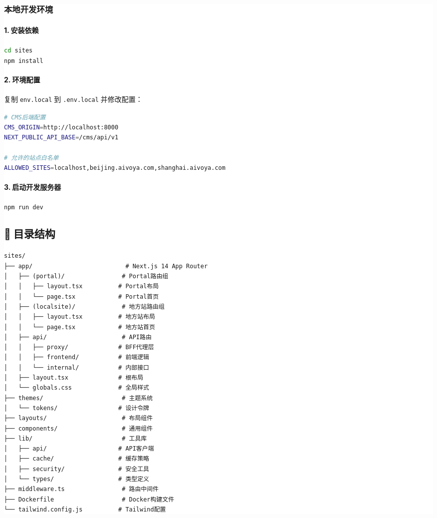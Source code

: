 ### **本地开发环境**

#### 1. 安装依赖

```bash
cd sites
npm install
```

#### 2. 环境配置

复制 `env.local` 到 `.env.local` 并修改配置：

```bash
# CMS后端配置
CMS_ORIGIN=http://localhost:8000
NEXT_PUBLIC_API_BASE=/cms/api/v1

# 允许的站点白名单
ALLOWED_SITES=localhost,beijing.aivoya.com,shanghai.aivoya.com
```

#### 3. 启动开发服务器

```bash
npm run dev
```

## 📁 **目录结构**

```
sites/
├── app/                          # Next.js 14 App Router
│   ├── (portal)/                # Portal路由组
│   │   ├── layout.tsx          # Portal布局
│   │   └── page.tsx            # Portal首页
│   ├── (localsite)/             # 地方站路由组
│   │   ├── layout.tsx          # 地方站布局
│   │   └── page.tsx            # 地方站首页
│   ├── api/                     # API路由
│   │   ├── proxy/              # BFF代理层
│   │   ├── frontend/           # 前端逻辑
│   │   └── internal/           # 内部接口
│   ├── layout.tsx              # 根布局
│   └── globals.css             # 全局样式
├── themes/                      # 主题系统
│   └── tokens/                 # 设计令牌
├── layouts/                     # 布局组件
├── components/                  # 通用组件
├── lib/                         # 工具库
│   ├── api/                    # API客户端
│   ├── cache/                  # 缓存策略
│   ├── security/               # 安全工具
│   └── types/                  # 类型定义
├── middleware.ts                # 路由中间件
├── Dockerfile                   # Docker构建文件
└── tailwind.config.js          # Tailwind配置
```
